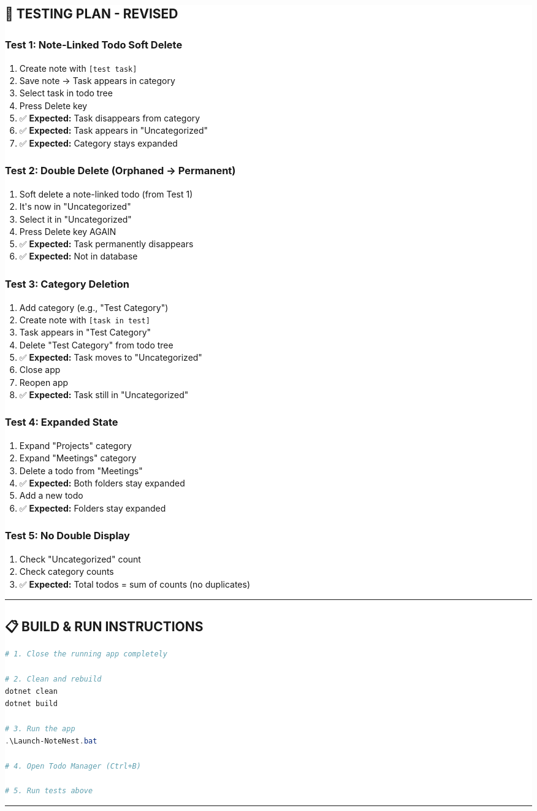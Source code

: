 
## 🧪 **TESTING PLAN - REVISED**

### **Test 1: Note-Linked Todo Soft Delete**
1. Create note with `[test task]`
2. Save note → Task appears in category
3. Select task in todo tree
4. Press Delete key
5. ✅ **Expected:** Task disappears from category
6. ✅ **Expected:** Task appears in "Uncategorized"
7. ✅ **Expected:** Category stays expanded

### **Test 2: Double Delete (Orphaned → Permanent)**
1. Soft delete a note-linked todo (from Test 1)
2. It's now in "Uncategorized"
3. Select it in "Uncategorized"
4. Press Delete key AGAIN
5. ✅ **Expected:** Task permanently disappears
6. ✅ **Expected:** Not in database

### **Test 3: Category Deletion**
1. Add category (e.g., "Test Category")
2. Create note with `[task in test]`
3. Task appears in "Test Category"
4. Delete "Test Category" from todo tree
5. ✅ **Expected:** Task moves to "Uncategorized"
6. Close app
7. Reopen app
8. ✅ **Expected:** Task still in "Uncategorized"

### **Test 4: Expanded State**
1. Expand "Projects" category
2. Expand "Meetings" category
3. Delete a todo from "Meetings"
4. ✅ **Expected:** Both folders stay expanded
5. Add a new todo
6. ✅ **Expected:** Folders stay expanded

### **Test 5: No Double Display**
1. Check "Uncategorized" count
2. Check category counts
3. ✅ **Expected:** Total todos = sum of counts (no duplicates)

---

## 📋 **BUILD & RUN INSTRUCTIONS**

```powershell
# 1. Close the running app completely

# 2. Clean and rebuild
dotnet clean
dotnet build

# 3. Run the app
.\Launch-NoteNest.bat

# 4. Open Todo Manager (Ctrl+B)

# 5. Run tests above
```

---